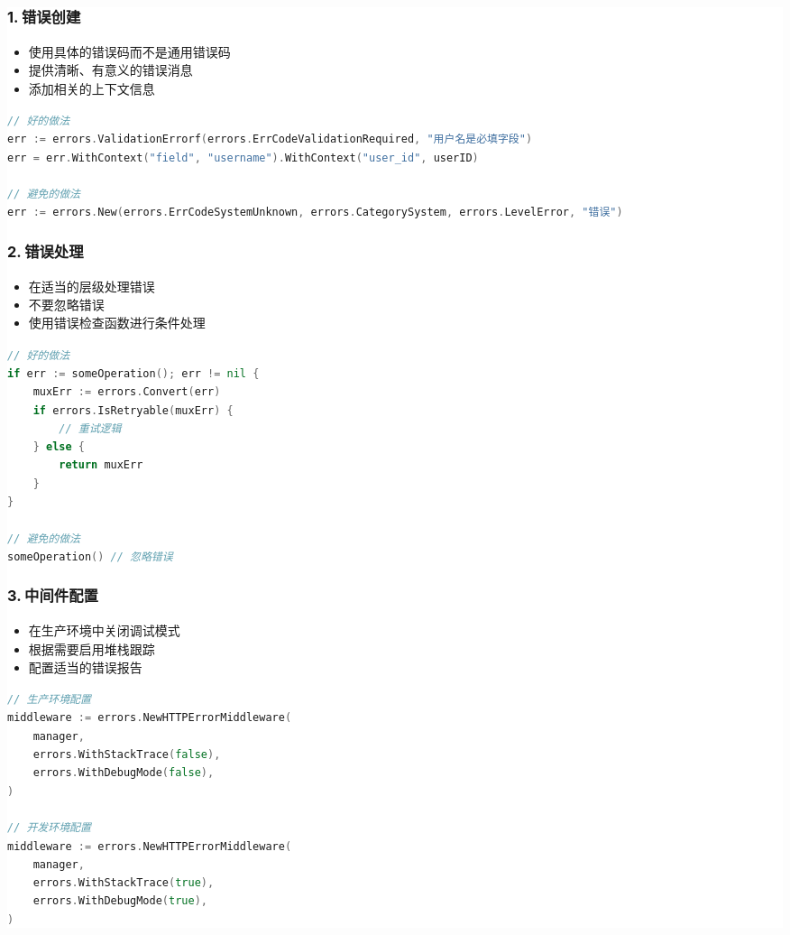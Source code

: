 ### 1. 错误创建
- 使用具体的错误码而不是通用错误码
- 提供清晰、有意义的错误消息
- 添加相关的上下文信息

```go
// 好的做法
err := errors.ValidationErrorf(errors.ErrCodeValidationRequired, "用户名是必填字段")
err = err.WithContext("field", "username").WithContext("user_id", userID)

// 避免的做法
err := errors.New(errors.ErrCodeSystemUnknown, errors.CategorySystem, errors.LevelError, "错误")
```

### 2. 错误处理
- 在适当的层级处理错误
- 不要忽略错误
- 使用错误检查函数进行条件处理

```go
// 好的做法
if err := someOperation(); err != nil {
    muxErr := errors.Convert(err)
    if errors.IsRetryable(muxErr) {
        // 重试逻辑
    } else {
        return muxErr
    }
}

// 避免的做法
someOperation() // 忽略错误
```

### 3. 中间件配置
- 在生产环境中关闭调试模式
- 根据需要启用堆栈跟踪
- 配置适当的错误报告

```go
// 生产环境配置
middleware := errors.NewHTTPErrorMiddleware(
    manager,
    errors.WithStackTrace(false),
    errors.WithDebugMode(false),
)

// 开发环境配置
middleware := errors.NewHTTPErrorMiddleware(
    manager,
    errors.WithStackTrace(true),
    errors.WithDebugMode(true),
)
```
